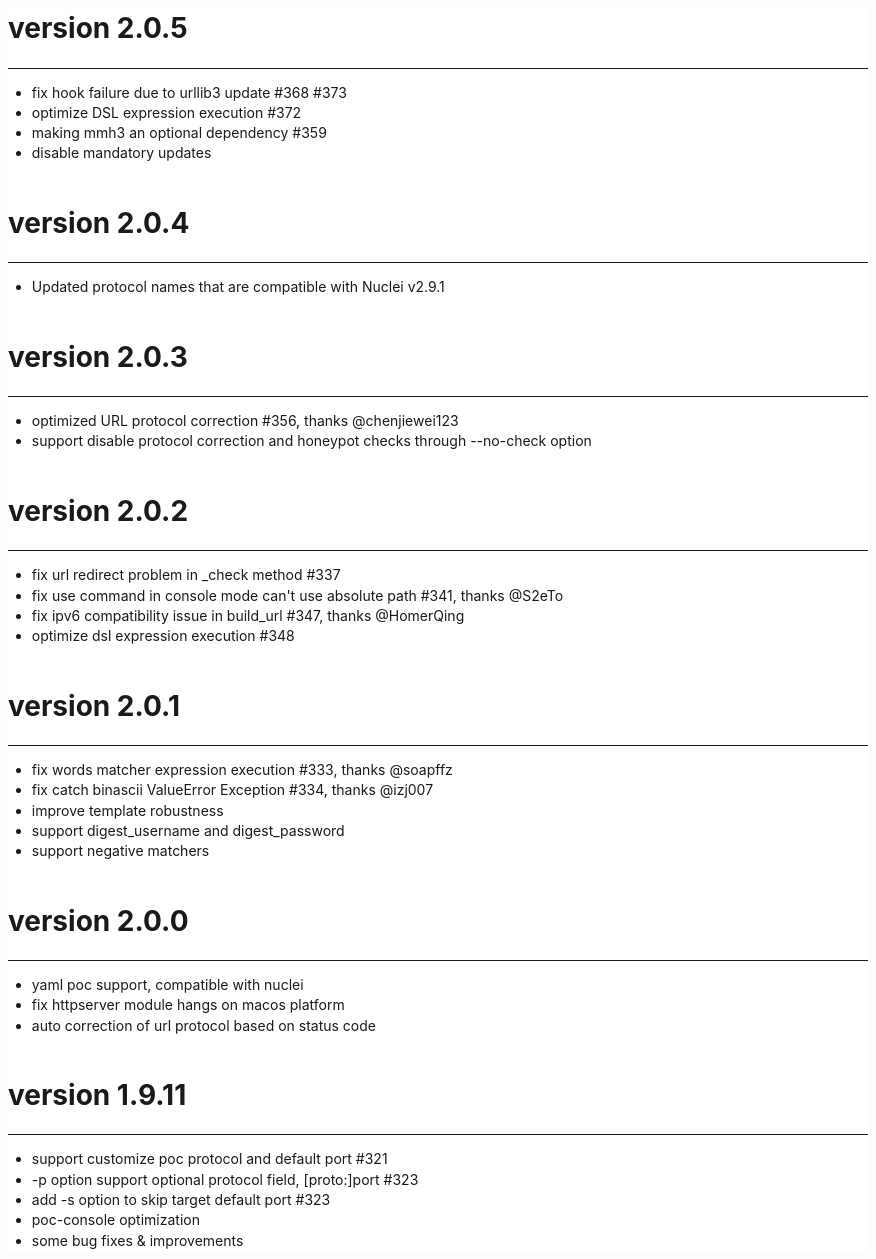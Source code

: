 # version 2.0.5
----------------
* fix hook failure due to urllib3 update #368 #373
* optimize DSL expression execution #372
* making mmh3 an optional dependency #359
* disable mandatory updates

# version 2.0.4
----------------
* Updated protocol names that are compatible with Nuclei v2.9.1

# version 2.0.3
----------------
* optimized URL protocol correction #356, thanks @chenjiewei123
* support disable protocol correction and honeypot checks through --no-check option

# version 2.0.2
----------------
* fix url redirect problem in _check method #337
* fix use command in console mode can't use absolute path #341, thanks @S2eTo
* fix ipv6 compatibility issue in build_url #347, thanks @HomerQing
* optimize dsl expression execution #348

# version 2.0.1
----------------
* fix words matcher expression execution #333, thanks @soapffz
* fix catch binascii ValueError Exception #334, thanks @izj007
* improve template robustness
* support digest_username and digest_password
* support negative matchers

# version 2.0.0
----------------
* yaml poc support, compatible with nuclei
* fix httpserver module hangs on macos platform
* auto correction of url protocol based on status code

# version 1.9.11
----------------
* support customize poc protocol and default port #321
* -p option support optional protocol field, [proto:]port #323
* add -s option to skip target default port #323
* poc-console optimization
* some bug fixes & improvements
